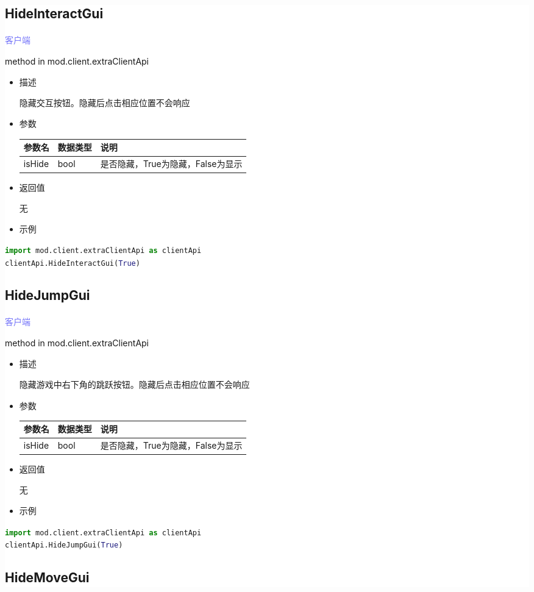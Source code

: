

## HideInteractGui

<span style="display:inline;color:#7575f9">客户端</span>

method in mod.client.extraClientApi

- 描述

    隐藏交互按钮。隐藏后点击相应位置不会响应

- 参数

    | 参数名 | <div style="width: 4em">数据类型</div> | 说明 |
    | :--- | :--- | :--- |
    | isHide | bool | 是否隐藏，True为隐藏，False为显示 |

- 返回值

    无

- 示例

```python
import mod.client.extraClientApi as clientApi
clientApi.HideInteractGui(True)
```



## HideJumpGui

<span style="display:inline;color:#7575f9">客户端</span>

method in mod.client.extraClientApi

- 描述

    隐藏游戏中右下角的跳跃按钮。隐藏后点击相应位置不会响应

- 参数

    | 参数名 | <div style="width: 4em">数据类型</div> | 说明 |
    | :--- | :--- | :--- |
    | isHide | bool | 是否隐藏，True为隐藏，False为显示 |

- 返回值

    无

- 示例

```python
import mod.client.extraClientApi as clientApi
clientApi.HideJumpGui(True)
```



## HideMoveGui
